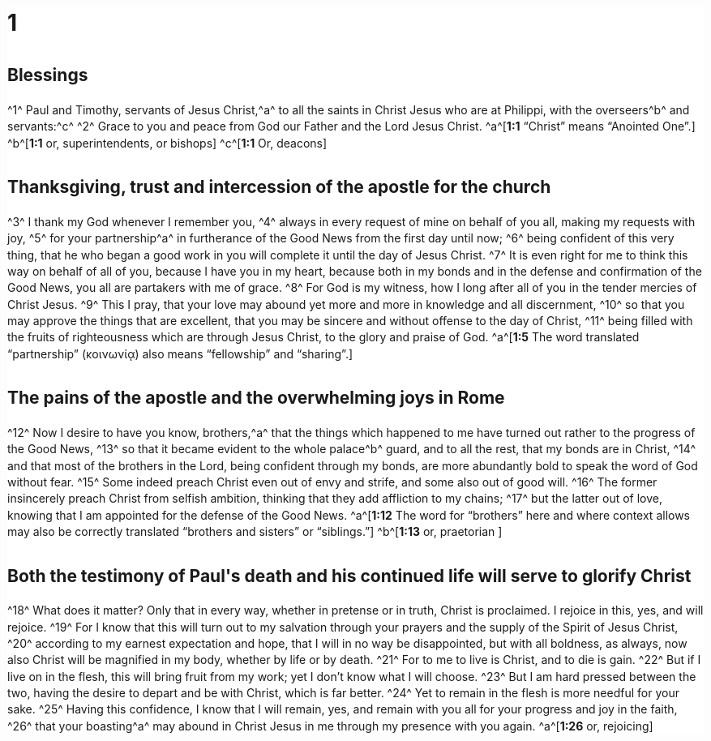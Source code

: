 # 1 
## Blessings
^1^ Paul and Timothy, servants of Jesus Christ,^a^ to all the saints in Christ Jesus who are at Philippi, with the overseers^b^ and servants:^c^ ^2^ Grace to you and peace from God our Father and the Lord Jesus Christ.
^a^[**1:1** “Christ” means “Anointed One”.] ^b^[**1:1** or, superintendents, or bishops] ^c^[**1:1** Or, deacons]

## Thanksgiving, trust and intercession of the apostle for the church
^3^ I thank my God whenever I remember you, ^4^ always in every request of mine on behalf of you all, making my requests with joy, ^5^ for your partnership^a^ in furtherance of the Good News from the first day until now; ^6^ being confident of this very thing, that he who began a good work in you will complete it until the day of Jesus Christ. ^7^ It is even right for me to think this way on behalf of all of you, because I have you in my heart, because both in my bonds and in the defense and confirmation of the Good News, you all are partakers with me of grace. ^8^ For God is my witness, how I long after all of you in the tender mercies of Christ Jesus. ^9^ This I pray, that your love may abound yet more and more in knowledge and all discernment, ^10^ so that you may approve the things that are excellent, that you may be sincere and without offense to the day of Christ, ^11^ being filled with the fruits of righteousness which are through Jesus Christ, to the glory and praise of God.
^a^[**1:5** The word translated “partnership” (κοινωνίᾳ) also means “fellowship” and “sharing”.]

## The pains of the apostle and the overwhelming joys in Rome
^12^ Now I desire to have you know, brothers,^a^ that the things which happened to me have turned out rather to the progress of the Good News, ^13^ so that it became evident to the whole palace^b^ guard, and to all the rest, that my bonds are in Christ, ^14^ and that most of the brothers in the Lord, being confident through my bonds, are more abundantly bold to speak the word of God without fear. ^15^ Some indeed preach Christ even out of envy and strife, and some also out of good will. ^16^ The former insincerely preach Christ from selfish ambition, thinking that they add affliction to my chains; ^17^ but the latter out of love, knowing that I am appointed for the defense of the Good News.
^a^[**1:12** The word for “brothers” here and where context allows may also be correctly translated “brothers and sisters” or “siblings.”] ^b^[**1:13** or, praetorian ]

## Both the testimony of Paul's death and his continued life will serve to glorify Christ
^18^ What does it matter? Only that in every way, whether in pretense or in truth, Christ is proclaimed. I rejoice in this, yes, and will rejoice. ^19^ For I know that this will turn out to my salvation through your prayers and the supply of the Spirit of Jesus Christ, ^20^ according to my earnest expectation and hope, that I will in no way be disappointed, but with all boldness, as always, now also Christ will be magnified in my body, whether by life or by death. ^21^ For to me to live is Christ, and to die is gain. ^22^ But if I live on in the flesh, this will bring fruit from my work; yet I don’t know what I will choose. ^23^ But I am hard pressed between the two, having the desire to depart and be with Christ, which is far better. ^24^ Yet to remain in the flesh is more needful for your sake. ^25^ Having this confidence, I know that I will remain, yes, and remain with you all for your progress and joy in the faith, ^26^ that your boasting^a^ may abound in Christ Jesus in me through my presence with you again.
^a^[**1:26** or, rejoicing]
